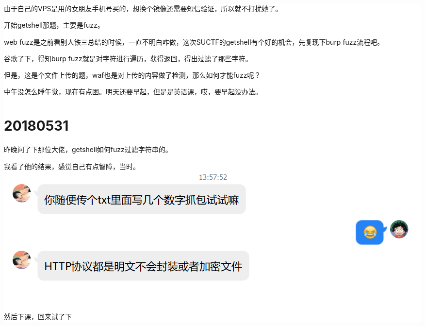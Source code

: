 由于自己的VPS是用的女朋友手机号买的，想换个镜像还需要短信验证，所以就不打扰她了。

开始getshell那题，主要是fuzz。

web fuzz是之前看别人铁三总结的时候，一直不明白咋做，这次SUCTF的getshell有个好的机会，先复现下burp fuzz流程吧。

谷歌了下，得知burp fuzz就是对字符进行遍历，获得返回，得出过滤了那些字符。

但是，这是个文件上传的题，waf也是对上传的内容做了检测，那么如何才能fuzz呢？

中午没怎么睡午觉，现在有点困。明天还要早起，但是是英语课，哎，要早起没办法。

# 20180531

昨晚问了下那位大佬，getshell如何fuzz过滤字符串的。

我看了他的结果，感觉自己有点智障，当时。
![](image/7.png)

然后下课，回来试了下